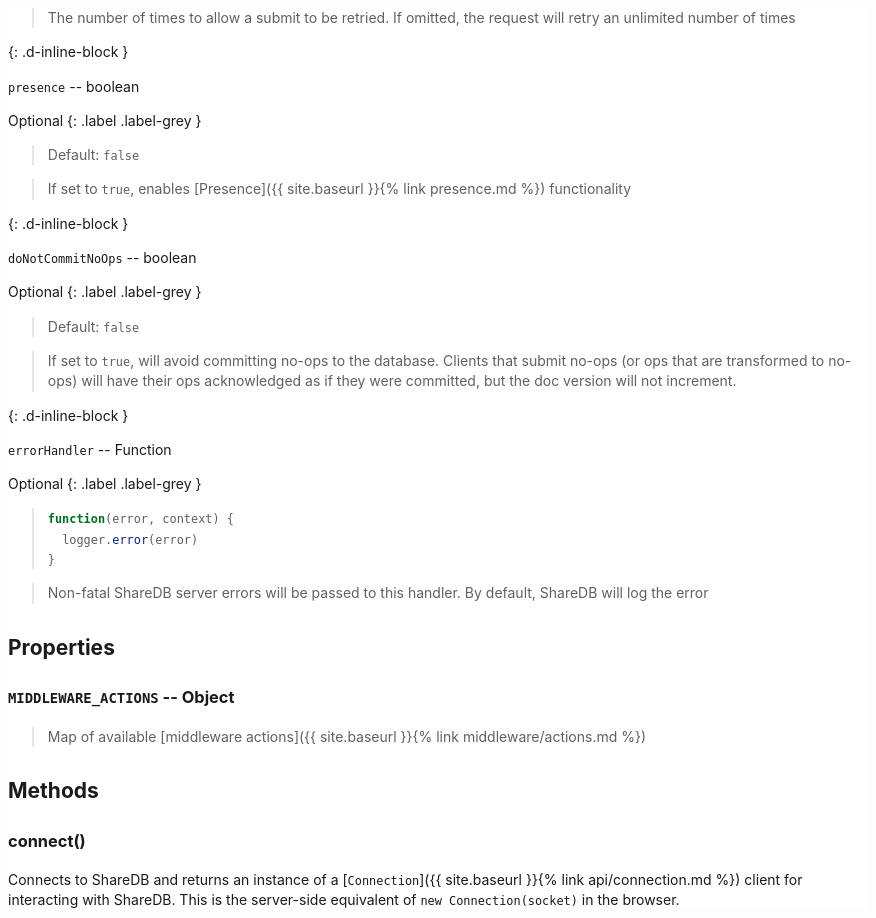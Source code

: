 > The number of times to allow a submit to be retried. If omitted, the request will retry an unlimited number of times

{: .d-inline-block }

`presence` -- boolean

Optional
{: .label .label-grey }

> Default: `false`

> If set to `true`, enables [Presence]({{ site.baseurl }}{% link presence.md %}) functionality

{: .d-inline-block }

`doNotCommitNoOps` -- boolean

Optional
{: .label .label-grey }

> Default: `false`

> If set to `true`, will avoid committing no-ops to the database. Clients that submit no-ops
> (or ops that are transformed to no-ops) will have their ops acknowledged as if they were
> committed, but the doc version will not increment.

{: .d-inline-block }

`errorHandler` -- Function

Optional
{: .label .label-grey }

> ```js
> function(error, context) {
>   logger.error(error)
> }
> ```

> Non-fatal ShareDB server errors will be passed to this handler. By default, ShareDB will log the error

## Properties

### `MIDDLEWARE_ACTIONS` -- Object

> Map of available [middleware actions]({{ site.baseurl }}{% link middleware/actions.md %})

## Methods

### connect()

Connects to ShareDB and returns an instance of a [`Connection`]({{ site.baseurl }}{% link api/connection.md %}) client for interacting with ShareDB. This is the server-side equivalent of `new Connection(socket)` in the browser.
